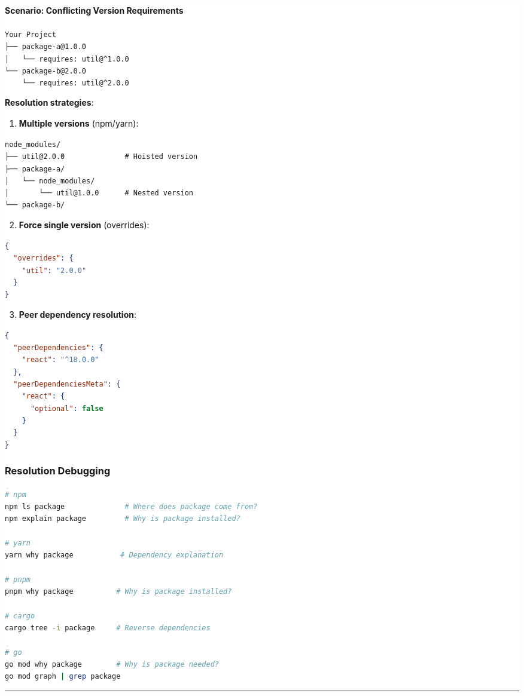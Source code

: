 #### Scenario: Conflicting Version Requirements

```
Your Project
├── package-a@1.0.0
│   └── requires: util@^1.0.0
└── package-b@2.0.0
    └── requires: util@^2.0.0
```

**Resolution strategies**:

1. **Multiple versions** (npm/yarn):
```
node_modules/
├── util@2.0.0              # Hoisted version
├── package-a/
│   └── node_modules/
│       └── util@1.0.0      # Nested version
└── package-b/
```

2. **Force single version** (overrides):
```json
{
  "overrides": {
    "util": "2.0.0"
  }
}
```

3. **Peer dependency resolution**:
```json
{
  "peerDependencies": {
    "react": "^18.0.0"
  },
  "peerDependenciesMeta": {
    "react": {
      "optional": false
    }
  }
}
```

### Resolution Debugging

```bash
# npm
npm ls package              # Where does package come from?
npm explain package         # Why is package installed?

# yarn
yarn why package           # Dependency explanation

# pnpm
pnpm why package          # Why is package installed?

# cargo
cargo tree -i package     # Reverse dependencies

# go
go mod why package        # Why is package needed?
go mod graph | grep package
```

---